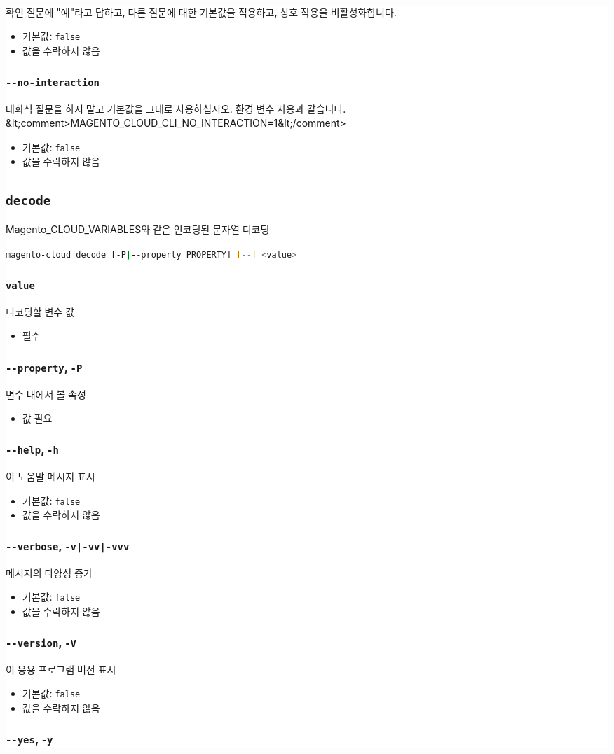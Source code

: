 확인 질문에 &quot;예&quot;라고 답하고, 다른 질문에 대한 기본값을 적용하고, 상호 작용을 비활성화합니다.

- 기본값: `false`
- 값을 수락하지 않음

### `--no-interaction`

대화식 질문을 하지 말고 기본값을 그대로 사용하십시오. 환경 변수 사용과 같습니다. \&lt;comment>MAGENTO_CLOUD_CLI_NO_INTERACTION=1\&lt;/comment>

- 기본값: `false`
- 값을 수락하지 않음


## `decode`

Magento_CLOUD_VARIABLES와 같은 인코딩된 문자열 디코딩

```bash
magento-cloud decode [-P|--property PROPERTY] [--] <value>
```


### `value`

디코딩할 변수 값

- 필수

### `--property`, `-P`

변수 내에서 볼 속성

- 값 필요

### `--help`, `-h`

이 도움말 메시지 표시

- 기본값: `false`
- 값을 수락하지 않음

### `--verbose`, `-v|-vv|-vvv`

메시지의 다양성 증가

- 기본값: `false`
- 값을 수락하지 않음

### `--version`, `-V`

이 응용 프로그램 버전 표시

- 기본값: `false`
- 값을 수락하지 않음

### `--yes`, `-y`
